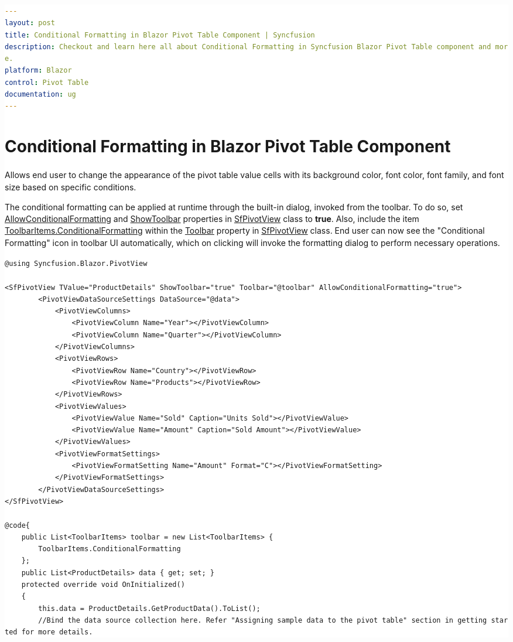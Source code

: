 ```yaml
---
layout: post
title: Conditional Formatting in Blazor Pivot Table Component | Syncfusion
description: Checkout and learn here all about Conditional Formatting in Syncfusion Blazor Pivot Table component and more.
platform: Blazor
control: Pivot Table
documentation: ug
---
```


# Conditional Formatting in Blazor Pivot Table Component

Allows end user to change the appearance of the pivot table value cells with its background color, font color, font family, and font size based on specific conditions.

The conditional formatting can be applied at runtime through the built-in dialog, invoked from the toolbar. To do so, set [AllowConditionalFormatting](https://help.syncfusion.com/cr/blazor/Syncfusion.Blazor.PivotView.SfPivotView-1.html#Syncfusion_Blazor_PivotView_SfPivotView_1_AllowConditionalFormatting) and [ShowToolbar](https://help.syncfusion.com/cr/blazor/Syncfusion.Blazor.PivotView.SfPivotView-1.html#Syncfusion_Blazor_PivotView_SfPivotView_1_ShowToolbar) properties in [SfPivotView](https://help.syncfusion.com/cr/blazor/Syncfusion.Blazor.PivotView.SfPivotView-1.html) class to **true**. Also, include the item [ToolbarItems.ConditionalFormatting](https://help.syncfusion.com/cr/blazor/Syncfusion.Blazor.PivotView.ToolbarItems.html) within the [Toolbar](https://help.syncfusion.com/cr/blazor/Syncfusion.Blazor.PivotView.SfPivotView-1.html#Syncfusion_Blazor_PivotView_SfPivotView_1_Toolbar) property in [SfPivotView](https://help.syncfusion.com/cr/blazor/Syncfusion.Blazor.PivotView.SfPivotView-1.html) class. End user can now see the "Conditional Formatting" icon in toolbar UI automatically, which on clicking will invoke the formatting dialog to perform necessary operations.

```cshtml
@using Syncfusion.Blazor.PivotView

<SfPivotView TValue="ProductDetails" ShowToolbar="true" Toolbar="@toolbar" AllowConditionalFormatting="true">
        <PivotViewDataSourceSettings DataSource="@data">
            <PivotViewColumns>
                <PivotViewColumn Name="Year"></PivotViewColumn>
                <PivotViewColumn Name="Quarter"></PivotViewColumn>
            </PivotViewColumns>
            <PivotViewRows>
                <PivotViewRow Name="Country"></PivotViewRow>
                <PivotViewRow Name="Products"></PivotViewRow>
            </PivotViewRows>
            <PivotViewValues>
                <PivotViewValue Name="Sold" Caption="Units Sold"></PivotViewValue>
                <PivotViewValue Name="Amount" Caption="Sold Amount"></PivotViewValue>
            </PivotViewValues>
            <PivotViewFormatSettings>
                <PivotViewFormatSetting Name="Amount" Format="C"></PivotViewFormatSetting>
            </PivotViewFormatSettings>
        </PivotViewDataSourceSettings>
</SfPivotView>

@code{
    public List<ToolbarItems> toolbar = new List<ToolbarItems> {
        ToolbarItems.ConditionalFormatting
    };
    public List<ProductDetails> data { get; set; }
    protected override void OnInitialized()
    {
        this.data = ProductDetails.GetProductData().ToList();
        //Bind the data source collection here. Refer "Assigning sample data to the pivot table" section in getting started for more details.
```